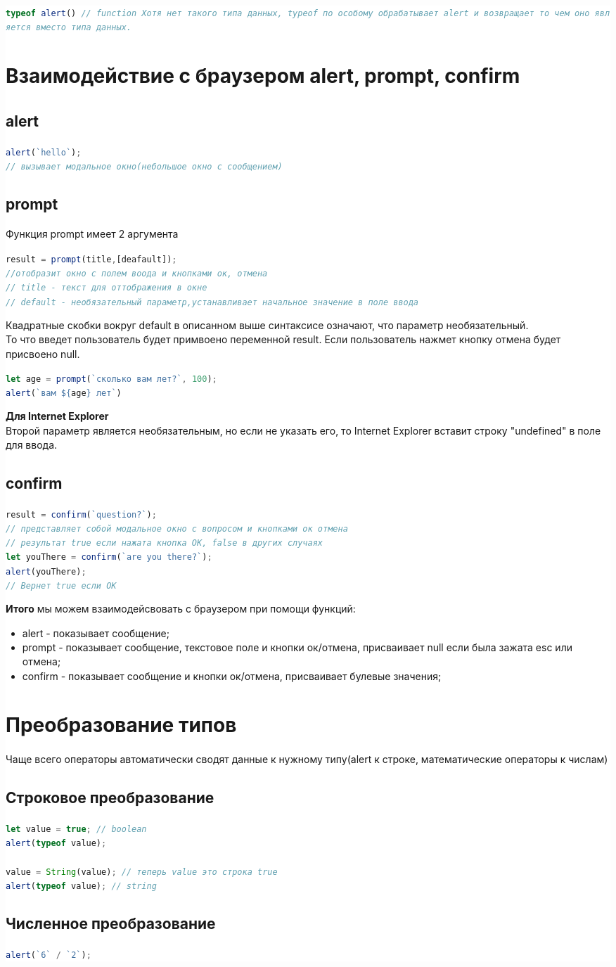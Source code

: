 ```javascript
typeof alert() // function Хотя нет такого типа данных, typeof по особому обрабатывает alert и возвращает то чем оно является вместо типа данных.
```  
# Взаимодействие с браузером alert, prompt, confirm
## alert
```javascript
alert(`hello`);
// вызывает модальное окно(небольшое окно с сообщением)
```
## prompt
Функция prompt имеет 2 аргумента
```javascript
result = prompt(title,[deafault]);
//отобразит окно с полем воода и кнопками ок, отмена
// title - текст для оттображения в окне
// default - необязательный параметр,устанавливает начальное значение в поле ввода
```  

Квадратные скобки вокруг default в описанном выше синтаксисе означают, что параметр необязательный.  
То что введет пользователь будет примвоено переменной result.
Если пользователь нажмет кнопку отмена будет присвоено null.  
```javascript
let age = prompt(`сколько вам лет?`, 100);
alert(`вам ${age} лет`)
```  
**Для Internet Explorer**  
Второй параметр является необязательным, но если не указать его, то Internet Explorer вставит строку "undefined" в поле для ввода.  
## confirm 
```javascript
result = confirm(`question?`);
// представляет собой модальное окно с вопросом и кнопками ок отмена
// результат true если нажата кнопка ОК, false в других случаях  
let youThere = confirm(`are you there?`);
alert(youThere);
// Вернет true если ОК
```  
**Итого** мы можем взаимодейсвовать с браузером при помощи функций:  
- alert - показывает сообщение;  
- prompt - показывает сообщение, текстовое поле и кнопки ок/отмена, присваивает null если была зажата esc или отмена;  
- confirm - показывает сообщение и кнопки ок/отмена, присваивает булевые значения;  
  
# Преобразование типов  
Чаще всего операторы автоматически сводят данные к нужному типу(alert к строке, математические операторы к числам)  
## Строковое преобразование  
```javascript
let value = true; // boolean
alert(typeof value);

value = String(value); // теперь value это строка true
alert(typeof value); // string
```  
## Численное преобразование  
```javascript
alert(`6` / `2`);
```